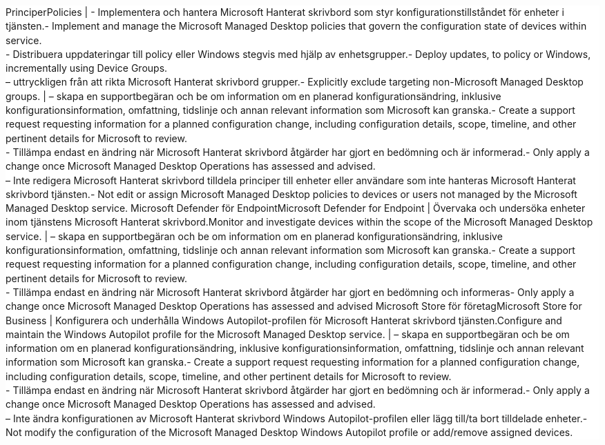 <span data-ttu-id="f7db6-246">Principer</span><span class="sxs-lookup"><span data-stu-id="f7db6-246">Policies</span></span> |  <span data-ttu-id="f7db6-247">- Implementera och hantera Microsoft Hanterat skrivbord som styr konfigurationstillståndet för enheter i tjänsten.</span><span class="sxs-lookup"><span data-stu-id="f7db6-247">- Implement and manage the Microsoft Managed Desktop policies that govern the configuration state of devices within service.</span></span><br><span data-ttu-id="f7db6-248">- Distribuera uppdateringar till policy eller Windows stegvis med hjälp av enhetsgrupper.</span><span class="sxs-lookup"><span data-stu-id="f7db6-248">- Deploy updates, to policy or Windows, incrementally using Device Groups.</span></span><br> <span data-ttu-id="f7db6-249">– uttryckligen från att rikta Microsoft Hanterat skrivbord grupper.</span><span class="sxs-lookup"><span data-stu-id="f7db6-249">- Explicitly exclude targeting non-Microsoft Managed Desktop groups.</span></span> | <span data-ttu-id="f7db6-250">– skapa en supportbegäran och be om information om en planerad konfigurationsändring, inklusive konfigurationsinformation, omfattning, tidslinje och annan relevant information som Microsoft kan granska.</span><span class="sxs-lookup"><span data-stu-id="f7db6-250">- Create a support request requesting information for a planned configuration change, including configuration details, scope, timeline, and other pertinent details for Microsoft to review.</span></span><br><span data-ttu-id="f7db6-251">- Tillämpa endast en ändring när Microsoft Hanterat skrivbord åtgärder har gjort en bedömning och är informerad.</span><span class="sxs-lookup"><span data-stu-id="f7db6-251">- Only apply a change once Microsoft Managed Desktop Operations has assessed and advised.</span></span><br><span data-ttu-id="f7db6-252">– Inte redigera Microsoft Hanterat skrivbord tilldela principer till enheter eller användare som inte hanteras Microsoft Hanterat skrivbord tjänsten.</span><span class="sxs-lookup"><span data-stu-id="f7db6-252">- Not edit or assign Microsoft Managed Desktop policies to devices or users not managed by the Microsoft Managed Desktop service.</span></span>
<span data-ttu-id="f7db6-253">Microsoft Defender för Endpoint</span><span class="sxs-lookup"><span data-stu-id="f7db6-253">Microsoft Defender for Endpoint</span></span> | <span data-ttu-id="f7db6-254">Övervaka och undersöka enheter inom tjänstens Microsoft Hanterat skrivbord.</span><span class="sxs-lookup"><span data-stu-id="f7db6-254">Monitor and investigate devices within the scope of the Microsoft Managed Desktop service.</span></span> | <span data-ttu-id="f7db6-255">– skapa en supportbegäran och be om information om en planerad konfigurationsändring, inklusive konfigurationsinformation, omfattning, tidslinje och annan relevant information som Microsoft kan granska.</span><span class="sxs-lookup"><span data-stu-id="f7db6-255">- Create a support request requesting information for a planned configuration change, including configuration details, scope, timeline, and other pertinent details for Microsoft to review.</span></span><br><span data-ttu-id="f7db6-256">- Tillämpa endast en ändring när Microsoft Hanterat skrivbord åtgärder har gjort en bedömning och informeras</span><span class="sxs-lookup"><span data-stu-id="f7db6-256">- Only apply a change once Microsoft Managed Desktop Operations has assessed and advised</span></span>
<span data-ttu-id="f7db6-257">Microsoft Store för företag</span><span class="sxs-lookup"><span data-stu-id="f7db6-257">Microsoft Store for Business</span></span> |  <span data-ttu-id="f7db6-258">Konfigurera och underhålla Windows Autopilot-profilen för Microsoft Hanterat skrivbord tjänsten.</span><span class="sxs-lookup"><span data-stu-id="f7db6-258">Configure and maintain the Windows Autopilot profile for the Microsoft Managed Desktop service.</span></span> | <span data-ttu-id="f7db6-259">– skapa en supportbegäran och be om information om en planerad konfigurationsändring, inklusive konfigurationsinformation, omfattning, tidslinje och annan relevant information som Microsoft kan granska.</span><span class="sxs-lookup"><span data-stu-id="f7db6-259">- Create a support request requesting information for a planned configuration change, including configuration details, scope, timeline, and other pertinent details for Microsoft to review.</span></span><br><span data-ttu-id="f7db6-260">- Tillämpa endast en ändring när Microsoft Hanterat skrivbord åtgärder har gjort en bedömning och är informerad.</span><span class="sxs-lookup"><span data-stu-id="f7db6-260">- Only apply a change once Microsoft Managed Desktop Operations has assessed and advised.</span></span><br><span data-ttu-id="f7db6-261">– Inte ändra konfigurationen av Microsoft Hanterat skrivbord Windows Autopilot-profilen eller lägg till/ta bort tilldelade enheter.</span><span class="sxs-lookup"><span data-stu-id="f7db6-261">- Not modify the configuration of the Microsoft Managed Desktop Windows Autopilot profile or add/remove assigned devices.</span></span>